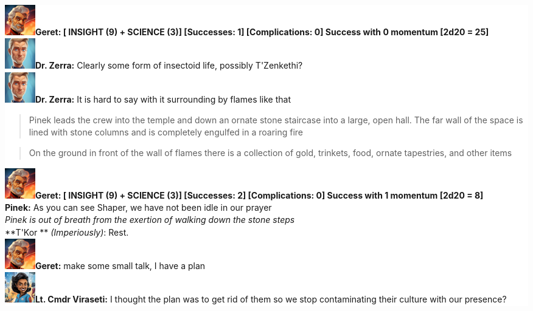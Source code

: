 <img src="../images/auto/Geret.png" alt="Geret" width="50" height="50">**Geret: [ INSIGHT  (9) +  SCIENCE  (3)]
[Successes: 1] [Complications: 0]
Success with 0 momentum [2d20 = 25]**<br />
<img src="../images/auto/Zerra.png" alt="Dr. Zerra" width="50" height="50">**Dr. Zerra:** Clearly some form of insectoid life, possibly T'Zenkethi?<br />
<img src="../images/auto/Zerra.png" alt="Dr. Zerra" width="50" height="50">**Dr. Zerra:** It is hard to say with it surrounding by flames like that<br />
>Pinek leads the crew into the temple and down an ornate stone staircase into a large, open hall. The far wall of the space is lined with stone columns and is completely engulfed in a roaring fire<br />

>On the ground in front of the wall of flames there is a collection of gold, trinkets, food, ornate tapestries, and other items<br />

<img src="../images/auto/Geret.png" alt="Geret" width="50" height="50">**Geret: [ INSIGHT  (9) +  SCIENCE  (3)]
[Successes: 2] [Complications: 0]
Success with 1 momentum [2d20 = 8]**<br />
**Pinek:** As you can see Shaper, we have not been idle in our prayer<br />
*Pinek is out of breath from the exertion of walking down the stone steps*<br />
**T'Kor ** *(Imperiously)*: Rest.<br />
<img src="../images/auto/Geret.png" alt="Geret" width="50" height="50">**Geret:** make some small talk, I have a plan<br />
<img src="../images/auto/Viraseti.png" alt="Lt. Cmdr Viraseti" width="50" height="50">**Lt. Cmdr Viraseti:** I thought the plan was to get rid of them so we stop contaminating their culture with our presence?<br />
